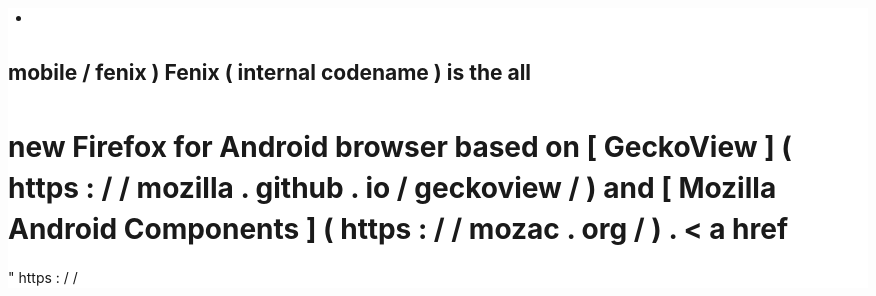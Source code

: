 -
mobile
/
fenix
)
Fenix
(
internal
codename
)
is
the
all
-
new
Firefox
for
Android
browser
based
on
[
GeckoView
]
(
https
:
/
/
mozilla
.
github
.
io
/
geckoview
/
)
and
[
Mozilla
Android
Components
]
(
https
:
/
/
mozac
.
org
/
)
.
<
a
href
=
"
https
:
/
/